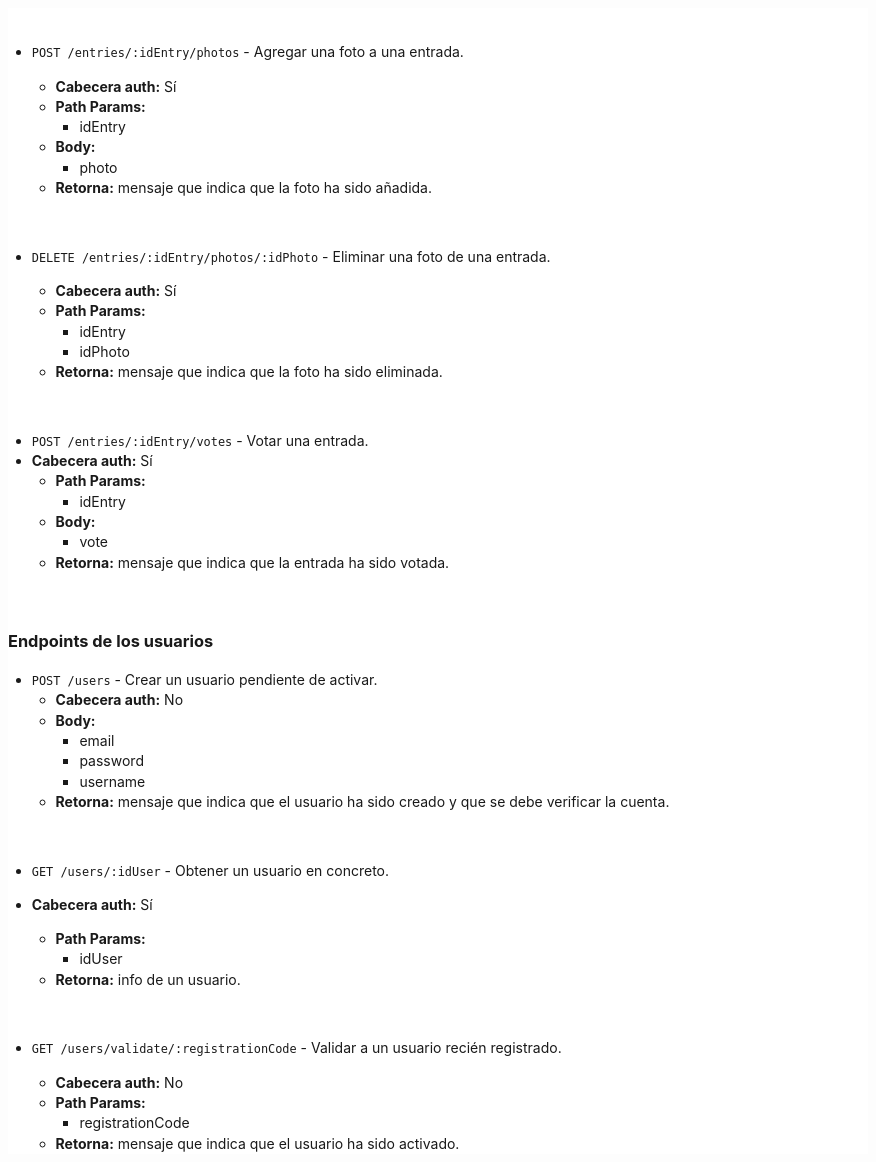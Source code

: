 &nbsp;

-   `POST /entries/:idEntry/photos` - Agregar una foto a una entrada.

    -   **Cabecera auth:** Sí
    -   **Path Params:**
        -   idEntry
    -   **Body:**
        -   photo
    -   **Retorna:** mensaje que indica que la foto ha sido añadida.

&nbsp;

-   `DELETE /entries/:idEntry/photos/:idPhoto` - Eliminar una foto de una entrada.

    -   **Cabecera auth:** Sí
    -   **Path Params:**
        -   idEntry
        -   idPhoto
    -   **Retorna:** mensaje que indica que la foto ha sido eliminada.

&nbsp;

-   `POST /entries/:idEntry/votes` - Votar una entrada.
-   **Cabecera auth:** Sí
    -   **Path Params:**
        -   idEntry
    -   **Body:**
        -   vote
    -   **Retorna:** mensaje que indica que la entrada ha sido votada.

&nbsp;

### Endpoints de los usuarios

-   `POST /users` - Crear un usuario pendiente de activar.
    -   **Cabecera auth:** No
    -   **Body:**
        -   email
        -   password
        -   username
    -   **Retorna:** mensaje que indica que el usuario ha sido creado y que se debe verificar la cuenta.

&nbsp;

-   `GET /users/:idUser` - Obtener un usuario en concreto.
-   **Cabecera auth:** Sí

    -   **Path Params:**
        -   idUser
    -   **Retorna:** info de un usuario.

&nbsp;

-   `GET /users/validate/:registrationCode` - Validar a un usuario recién registrado.

    -   **Cabecera auth:** No
    -   **Path Params:**
        -   registrationCode
    -   **Retorna:** mensaje que indica que el usuario ha sido activado.
